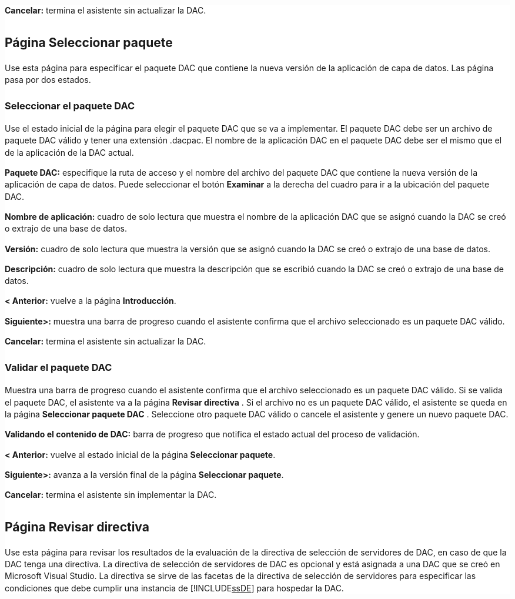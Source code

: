  **Cancelar:** termina el asistente sin actualizar la DAC.  
  
##  <a name="Select_dac_package"></a> Página Seleccionar paquete  
 Use esta página para especificar el paquete DAC que contiene la nueva versión de la aplicación de capa de datos. Las página pasa por dos estados.  
  
### <a name="select-the-dac-package"></a>Seleccionar el paquete DAC  
 Use el estado inicial de la página para elegir el paquete DAC que se va a implementar. El paquete DAC debe ser un archivo de paquete DAC válido y tener una extensión .dacpac. El nombre de la aplicación DAC en el paquete DAC debe ser el mismo que el de la aplicación de la DAC actual.  
  
 **Paquete DAC:** especifique la ruta de acceso y el nombre del archivo del paquete DAC que contiene la nueva versión de la aplicación de capa de datos. Puede seleccionar el botón **Examinar** a la derecha del cuadro para ir a la ubicación del paquete DAC.  
  
 **Nombre de aplicación:** cuadro de solo lectura que muestra el nombre de la aplicación DAC que se asignó cuando la DAC se creó o extrajo de una base de datos.  
  
 **Versión:** cuadro de solo lectura que muestra la versión que se asignó cuando la DAC se creó o extrajo de una base de datos.  
  
 **Descripción:** cuadro de solo lectura que muestra la descripción que se escribió cuando la DAC se creó o extrajo de una base de datos.  
  
 **< Anterior:** vuelve a la página **Introducción**.  
  
 **Siguiente>:** muestra una barra de progreso cuando el asistente confirma que el archivo seleccionado es un paquete DAC válido.  
  
 **Cancelar:** termina el asistente sin actualizar la DAC.  
  
### <a name="validating-the-dac-package"></a>Validar el paquete DAC  
 Muestra una barra de progreso cuando el asistente confirma que el archivo seleccionado es un paquete DAC válido. Si se valida el paquete DAC, el asistente va a la página **Revisar directiva** . Si el archivo no es un paquete DAC válido, el asistente se queda en la página **Seleccionar paquete DAC** . Seleccione otro paquete DAC válido o cancele el asistente y genere un nuevo paquete DAC.  
  
 **Validando el contenido de DAC:** barra de progreso que notifica el estado actual del proceso de validación.  
  
 **< Anterior:** vuelve al estado inicial de la página **Seleccionar paquete**.  
  
 **Siguiente>:** avanza a la versión final de la página **Seleccionar paquete**.  
  
 **Cancelar:** termina el asistente sin implementar la DAC.  
  
##  <a name="Review_policy"></a> Página Revisar directiva  
 Use esta página para revisar los resultados de la evaluación de la directiva de selección de servidores de DAC, en caso de que la DAC tenga una directiva. La directiva de selección de servidores de DAC es opcional y está asignada a una DAC que se creó en Microsoft Visual Studio. La directiva se sirve de las facetas de la directiva de selección de servidores para especificar las condiciones que debe cumplir una instancia de [!INCLUDE[ssDE](../../includes/ssde-md.md)] para hospedar la DAC.  
  